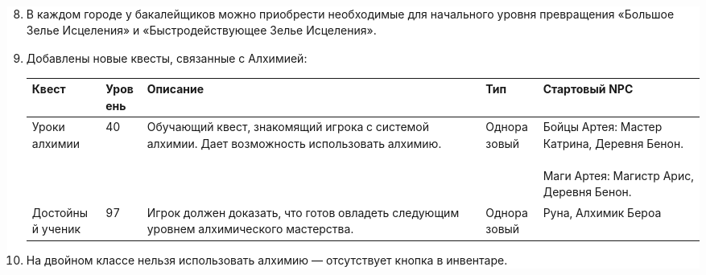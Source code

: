 8. В каждом городе у бакалейщиков можно приобрести необходимые для начального уровня превращения «Большое Зелье Исцеления» и «Быстродействующее Зелье Исцеления».    

9. Добавлены новые квесты, связанные с Алхимией:        

    | Квест | Уровень | Описание | Тип | Стартовый NPC |
    | ------| ------- | -------- | --- | ------------- |
    | Уроки алхимии | 40 | Обучающий квест, знакомящий игрока с системой алхимии. Дает возможность использовать алхимию. | Одноразовый | Бойцы Артея: Мастер Катрина, Деревня Бенон.<br><br> Маги Артея: Магистр Арис, Деревня Бенон. |
    | Достойный ученик | 97 | Игрок должен доказать, что готов овладеть следующим уровнем алхимического мастерства. | Одноразовый | Руна, Алхимик Бероа |

10. На двойном классе нельзя использовать алхимию — отсутствует кнопка в инвентаре.
